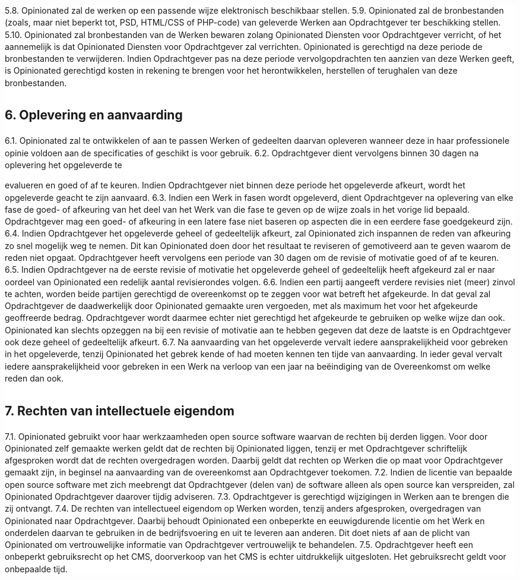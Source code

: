 5.8. Opinionated zal de werken op een passende wijze elektronisch beschikbaar stellen.
5.9. Opinionated zal de bronbestanden (zoals, maar niet beperkt tot, PSD, HTML/CSS of
PHP-code) van geleverde Werken aan Opdrachtgever ter beschikking stellen.
5.10. Opinionated zal bronbestanden van de Werken bewaren zolang Opinionated Diensten
voor Opdrachtgever verricht, of het aannemelijk is dat Opinionated Diensten voor
Opdrachtgever zal verrichten. Opinionated is gerechtigd na deze periode de bronbestanden
te verwijderen. Indien Opdrachtgever pas na deze periode vervolgopdrachten ten aanzien
van deze Werken geeft, is Opinionated gerechtigd kosten in rekening te brengen voor het
herontwikkelen, herstellen of terughalen van deze bronbestanden.

## 6. Oplevering en aanvaarding

6.1. Opinionated zal te ontwikkelen of aan te passen Werken of gedeelten daarvan
opleveren wanneer deze in haar professionele opinie voldoen aan de specificaties of
geschikt is voor gebruik.
6.2. Opdrachtgever dient vervolgens binnen 30 dagen na oplevering het opgeleverde te


evalueren en goed of af te keuren. Indien Opdrachtgever niet binnen deze periode het
opgeleverde afkeurt, wordt het opgeleverde geacht te zijn aanvaard.
6.3. Indien een Werk in fasen wordt opgeleverd, dient Opdrachtgever na oplevering van elke
fase de goed- of afkeuring van het deel van het Werk van die fase te geven op de wijze zoals
in het vorige lid bepaald. Opdrachtgever mag een goed- of afkeuring in een latere fase niet
baseren op aspecten die in een eerdere fase goedgekeurd zijn.
6.4. Indien Opdrachtgever het opgeleverde geheel of gedeeltelijk afkeurt, zal Opinionated
zich inspannen de reden van afkeuring zo snel mogelijk weg te nemen. Dit kan Opinionated
doen door het resultaat te reviseren of gemotiveerd aan te geven waarom de reden niet
opgaat. Opdrachtgever heeft vervolgens een periode van 30 dagen om de revisie of
motivatie goed of af te keuren.
6.5. Indien Opdrachtgever na de eerste revisie of motivatie het opgeleverde geheel of
gedeeltelijk heeft afgekeurd zal er naar oordeel van Opinionated een redelijk aantal
revisierondes volgen.
6.6. Indien een partij aangeeft verdere revisies niet (meer) zinvol te achten, worden beide
partijen gerechtigd de overeenkomst op te zeggen voor wat betreft het afgekeurde. In dat
geval zal Opdrachtgever de daadwerkelijk door Opinionated gemaakte uren vergoeden, met
als maximum het voor het afgekeurde geoffreerde bedrag. Opdrachtgever wordt daarmee
echter niet gerechtigd het afgekeurde te gebruiken op welke wijze dan ook. Opinionated
kan slechts opzeggen na bij een revisie of motivatie aan te hebben gegeven dat deze de
laatste is en Opdrachtgever ook deze geheel of gedeeltelijk afkeurt.
6.7. Na aanvaarding van het opgeleverde vervalt iedere aansprakelijkheid voor gebreken in
het opgeleverde, tenzij Opinionated het gebrek kende of had moeten kennen ten tijde van
aanvaarding. In ieder geval vervalt iedere aansprakelijkheid voor gebreken in een Werk na
verloop van een jaar na beëindiging van de Overeenkomst om welke reden dan ook.

## 7. Rechten van intellectuele eigendom

7.1. Opinionated gebruikt voor haar werkzaamheden open source software waarvan de
rechten bij derden liggen. Voor door Opinionated zelf gemaakte werken geldt dat de
rechten bij Opinionated liggen, tenzij er met Opdrachtgever schriftelijk afgesproken wordt
dat de rechten overgedragen worden. Daarbij geldt dat rechten op Werken die op maat
voor Opdrachtgever gemaakt zijn, in beginsel na aanvaarding van de overeenkomst aan
Opdrachtgever toekomen.
7.2. Indien de licentie van bepaalde open source software met zich meebrengt dat
Opdrachtgever (delen van) de software alleen als open source kan verspreiden, zal
Opinionated Opdrachtgever daarover tijdig adviseren.
7.3. Opdrachtgever is gerechtigd wijzigingen in Werken aan te brengen die zij ontvangt.
7.4. De rechten van intellectueel eigendom op Werken worden, tenzij anders afgesproken,
overgedragen van Opinionated naar Opdrachtgever. Daarbij behoudt Opinionated een
onbeperkte en eeuwigdurende licentie om het Werk en onderdelen daarvan te gebruiken in
de bedrijfsvoering en uit te leveren aan anderen. Dit doet niets af aan de plicht van
Opinionated om vertrouwelijke informatie van Opdrachtgever vertrouwelijk te behandelen.
7.5. Opdrachtgever heeft een onbeperkt gebruiksrecht op het CMS, doorverkoop van het
CMS is echter uitdrukkelijk uitgesloten. Het gebruiksrecht geldt voor onbepaalde tijd.
